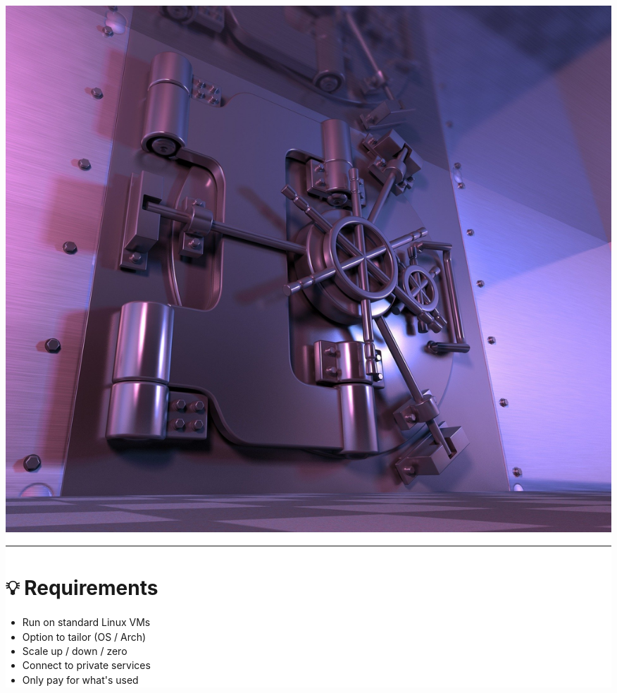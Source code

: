 ![bg right](assets/security.jpeg)



---



#  💡 Requirements

- Run on standard Linux VMs
- Option to tailor (OS / Arch)
- Scale up / down / zero
- Connect to private services
- Only pay for what's used
